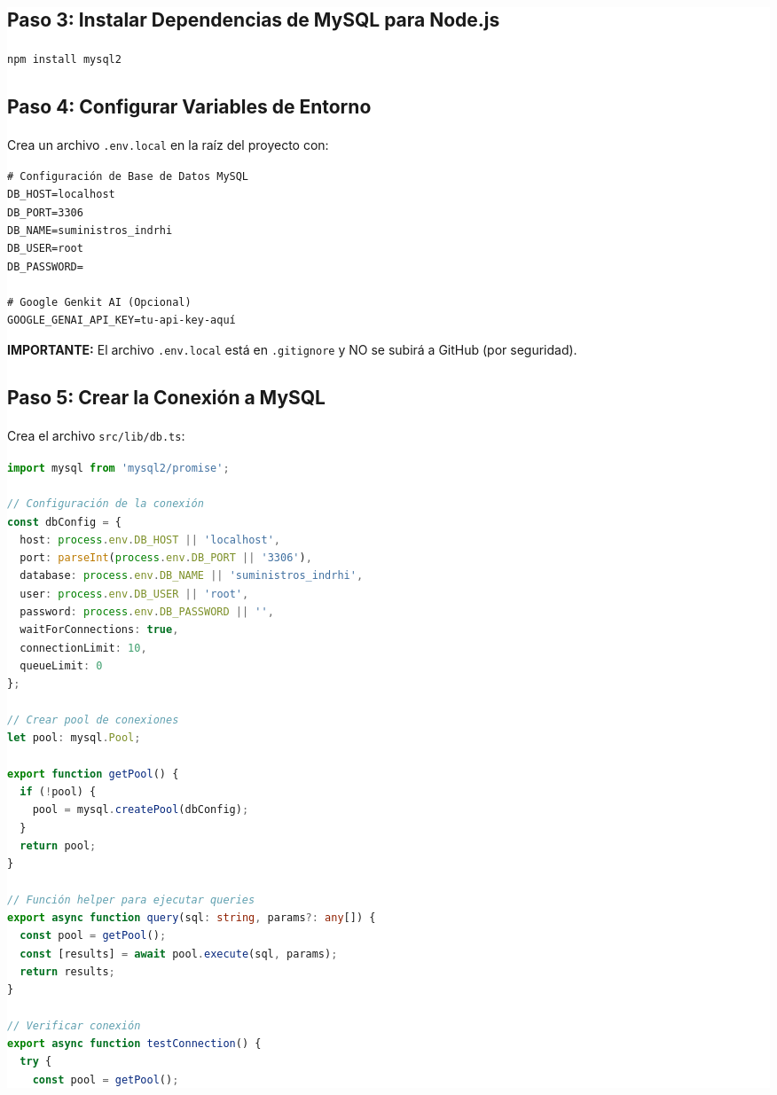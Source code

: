## Paso 3: Instalar Dependencias de MySQL para Node.js

```bash
npm install mysql2
```

## Paso 4: Configurar Variables de Entorno

Crea un archivo `.env.local` en la raíz del proyecto con:

```env
# Configuración de Base de Datos MySQL
DB_HOST=localhost
DB_PORT=3306
DB_NAME=suministros_indrhi
DB_USER=root
DB_PASSWORD=

# Google Genkit AI (Opcional)
GOOGLE_GENAI_API_KEY=tu-api-key-aquí
```

**IMPORTANTE:** El archivo `.env.local` está en `.gitignore` y NO se subirá a GitHub (por seguridad).

## Paso 5: Crear la Conexión a MySQL

Crea el archivo `src/lib/db.ts`:

```typescript
import mysql from 'mysql2/promise';

// Configuración de la conexión
const dbConfig = {
  host: process.env.DB_HOST || 'localhost',
  port: parseInt(process.env.DB_PORT || '3306'),
  database: process.env.DB_NAME || 'suministros_indrhi',
  user: process.env.DB_USER || 'root',
  password: process.env.DB_PASSWORD || '',
  waitForConnections: true,
  connectionLimit: 10,
  queueLimit: 0
};

// Crear pool de conexiones
let pool: mysql.Pool;

export function getPool() {
  if (!pool) {
    pool = mysql.createPool(dbConfig);
  }
  return pool;
}

// Función helper para ejecutar queries
export async function query(sql: string, params?: any[]) {
  const pool = getPool();
  const [results] = await pool.execute(sql, params);
  return results;
}

// Verificar conexión
export async function testConnection() {
  try {
    const pool = getPool();
```